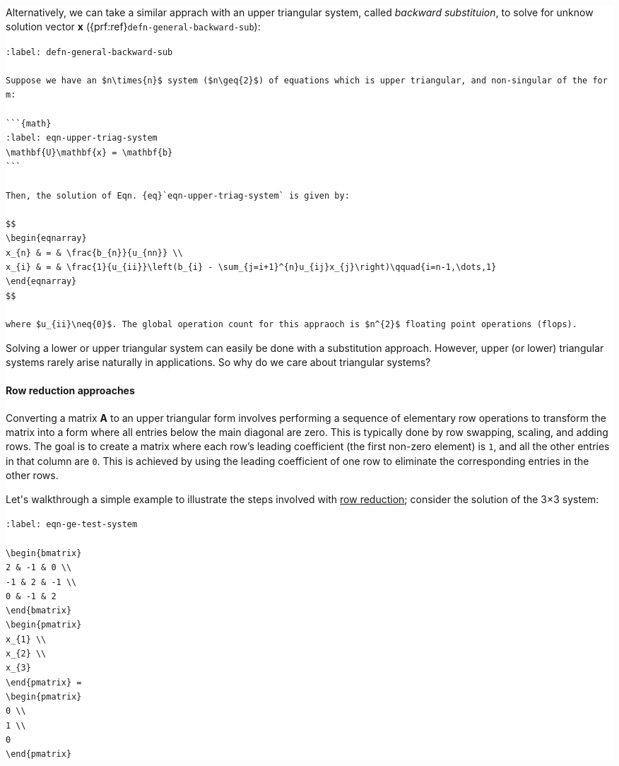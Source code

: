 Alternatively, we can take a similar apprach with an upper triangular system,  called _backward substituion_, to solve for 
unknow solution vector $\mathbf{x}$ ({prf:ref}`defn-general-backward-sub`):


````{prf:definition} Backward substitution
:label: defn-general-backward-sub

Suppose we have an $n\times{n}$ system ($n\geq{2}$) of equations which is upper triangular, and non-singular of the form:

```{math}
:label: eqn-upper-triag-system
\mathbf{U}\mathbf{x} = \mathbf{b}
```

Then, the solution of Eqn. {eq}`eqn-upper-triag-system` is given by:

$$
\begin{eqnarray}
x_{n} & = & \frac{b_{n}}{u_{nn}} \\
x_{i} & = & \frac{1}{u_{ii}}\left(b_{i} - \sum_{j=i+1}^{n}u_{ij}x_{j}\right)\qquad{i=n-1,\dots,1}
\end{eqnarray}
$$

where $u_{ii}\neq{0}$. The global operation count for this appraoch is $n^{2}$ floating point operations (flops).

````



Solving a lower or upper triangular system can easily be done with a substitution approach. However, upper (or lower) triangular systems rarely arise naturally in applications. So why do we care about triangular systems? 

#### Row reduction approaches
Converting a matrix $\mathbf{A}$ to an upper triangular form involves performing a sequence of elementary row operations to transform the matrix into a form where all entries below the main diagonal are zero. This is typically done by row swapping, scaling, and adding rows. The goal is to create a matrix where each row’s leading coefficient (the first non-zero element) is `1`, and all the other entries in that column are `0`. This is achieved by using the leading coefficient of one row to eliminate the corresponding entries in the other rows.

Let's walkthrough a simple example to illustrate the steps involved with [row reduction](https://en.wikipedia.org/wiki/Row_echelon_form); consider the solution of the 3$\times$3 system:

```{math}
:label: eqn-ge-test-system

\begin{bmatrix}
2 & -1 & 0 \\
-1 & 2 & -1 \\
0 & -1 & 2
\end{bmatrix}
\begin{pmatrix}
x_{1} \\
x_{2} \\
x_{3}
\end{pmatrix} =
\begin{pmatrix}
0 \\
1 \\
0
\end{pmatrix}
```
